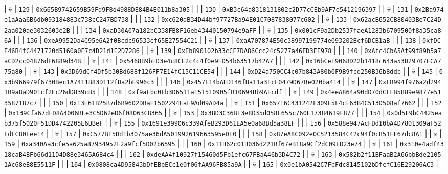 | 💀 | `129` | `0x665B9742659B59Fd9F8d4988DE84B4E011b8a305` |
|  | `130` | `0xB3c64a8318131802c2D77cCEb9AF7e5412196397` |
| 💀 | `131` | `0x2Ba974e1aAaa6B6db093184883c738cC247BD738` |
|  | `132` | `0xc620dB34D44bf97727Ba94E01C7087838077c602` |
| 💀 | `133` | `0x62acB652CB80403Be7C24D2aa020ae3032603e2B` |
|  | `134` | `0xaD30A07a182bC338FB8F16eb43440150794e9aFF` |
| 💀 | `135` | `0x001cF9a2Db2537faeA1283b6709500f8a35ca86A` |
|  | `136` | `0xeA9952Da4C95e6A2f0Bcdc96533ef65E27554C21` |
| 💀 | `137` | `0xaA707874E50c38997199774e093202Bcf6DCB1aB` |
|  | `138` | `0xfDCE46B4fC4471720d5160a0F7c4D21d1E2D7286` |
| 💀 | `139` | `0xEb890102b33cCF7DA86Ccc24c5277a46ED3FF978` |
|  | `140` | `0xAfc4CbA5Af99f89b5a7aCD2cc04876dF6889d34B` |
| 💀 | `141` | `0x5468B9bED3e4c8CE2c4c4f0e9FD54b63517b42A7` |
|  | `142` | `0x16bCeF9068D22b1418c643a53D29707ECA775a80` |
| 💀 | `143` | `0x3D69dCf4Df5b30Bd688f126FF7E14fC15C11CE54` |
|  | `144` | `0xD24a750CC4c07b843A80b0F9B9fcd250B36b8ddb` |
| 💀 | `145` | `0x3b966979f6730Bec1A7411883D112fDa2bE996c3` |
|  | `146` | `0x457F14bAED146fBa11a3FcF0479D67Be020ba414` |
| 💀 | `147` | `0xFB994f976a2d2941B9a8aD901cf2Ec26dD839c85` |
|  | `148` | `0xf9aEbc0Fb3D6511a151510905fB10694Bb9AFcdf` |
| 💀 | `149` | `0x4eeA864a90dD70dCFFB5889e9877e513587187c7` |
|  | `150` | `0x13E61B25B7d6B96D2DBaE1502294EaF9Ad09AD4a` |
| 💀 | `151` | `0x65716C431242F309E5F4cF63B4C513D508af7662` |
|  | `152` | `0x139Cfa67dFD8A4006BEe3C5D62eD6f08063C8365` |
| 💀 | `153` | `0x38D3C36BF3e8D35d058E655c760E17384619F877` |
|  | `154` | `0x0d5F9bC4425eab375f5020F51DD4742205E6BBeF` |
| 💀 | `155` | `0x1691e39906c339AfeB293D61EA5e0a68Bd5a38EF` |
|  | `156` | `0x588e947AcFDd10bA4D7801309aF52FdFC80Fee14` |
| 💀 | `157` | `0xC577BF5Dd1b3075ae36dA501992619663595eDE0` |
|  | `158` | `0x87eA8C092e0C5213584C42c94f0c851FF67dc8A1` |
| 💀 | `159` | `0xa340Aa3cfe5a625a87934952F2a9fcf5D02b6595` |
|  | `160` | `0x11B62c01B036d221Bf67eB18a9Cf2dC09FD23e74` |
| 💀 | `161` | `0x310e4adf4318caB4BFb66d11D4D88e3465A684c4` |
|  | `162` | `0xdeAA4f10927f15460d5Fb1efc67FBaA46b3D4C72` |
| 💀 | `163` | `0x582b2f11BFaaB2A66bbBde21051Ac68eB8E5511F` |
|  | `164` | `0x0808ca4D95843bDfEBeECc1e0f06fAA96FB85a9A` |
| 💀 | `165` | `0x0e1bA0542C7FbFdc8145102bDfcfC16E29206AC3` |